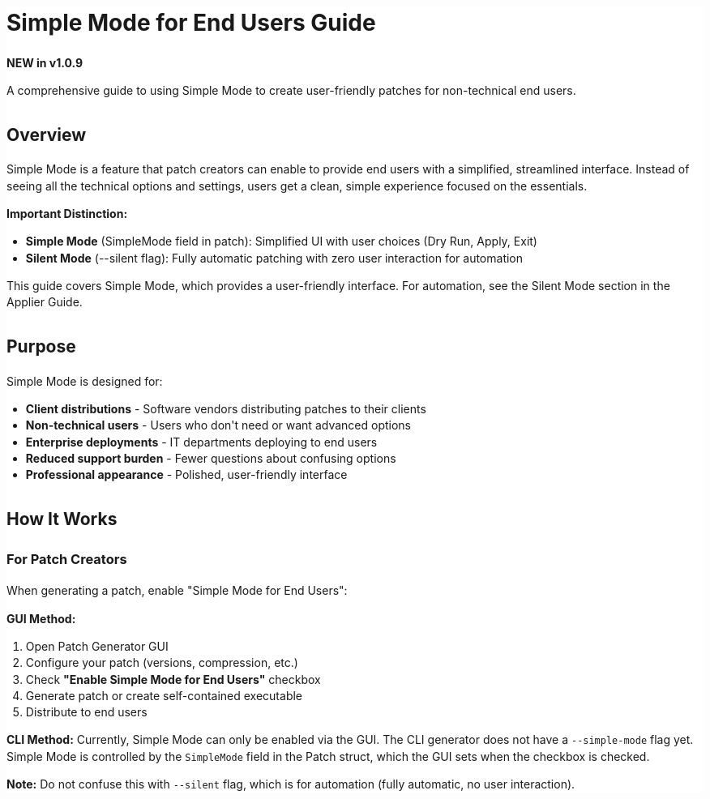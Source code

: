 # Simple Mode for End Users Guide

**NEW in v1.0.9**

A comprehensive guide to using Simple Mode to create user-friendly patches for non-technical end users.

## Overview

Simple Mode is a feature that patch creators can enable to provide end users with a simplified, streamlined interface. Instead of seeing all the technical options and settings, users get a clean, simple experience focused on the essentials.

**Important Distinction:**
- **Simple Mode** (SimpleMode field in patch): Simplified UI with user choices (Dry Run, Apply, Exit)
- **Silent Mode** (--silent flag): Fully automatic patching with zero user interaction for automation

This guide covers Simple Mode, which provides a user-friendly interface. For automation, see the Silent Mode section in the Applier Guide.

## Purpose

Simple Mode is designed for:
- **Client distributions** - Software vendors distributing patches to their clients
- **Non-technical users** - Users who don't need or want advanced options
- **Enterprise deployments** - IT departments deploying to end users
- **Reduced support burden** - Fewer questions about confusing options
- **Professional appearance** - Polished, user-friendly interface

## How It Works

### For Patch Creators

When generating a patch, enable "Simple Mode for End Users":

**GUI Method:**
1. Open Patch Generator GUI
2. Configure your patch (versions, compression, etc.)
3. Check **"Enable Simple Mode for End Users"** checkbox
4. Generate patch or create self-contained executable
5. Distribute to end users

**CLI Method:**
Currently, Simple Mode can only be enabled via the GUI. The CLI generator does not have a `--simple-mode` flag yet. Simple Mode is controlled by the `SimpleMode` field in the Patch struct, which the GUI sets when the checkbox is checked.

**Note:** Do not confuse this with `--silent` flag, which is for automation (fully automatic, no user interaction).
